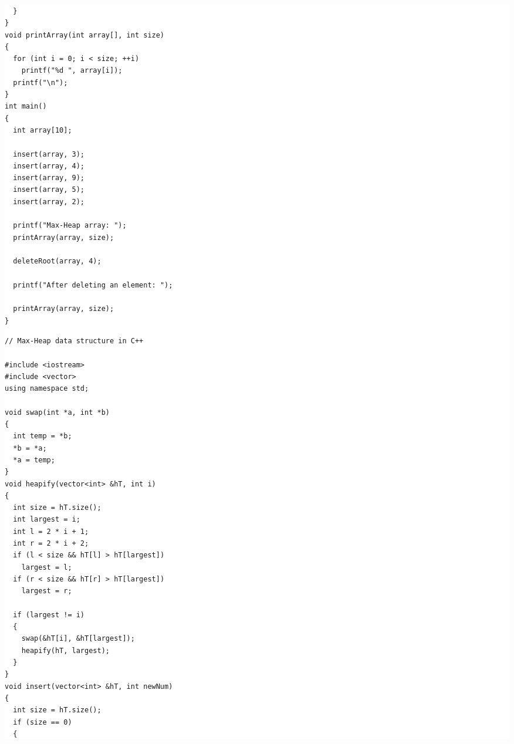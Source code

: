 ```
  }
}
void printArray(int array[], int size)
{
  for (int i = 0; i < size; ++i)
    printf("%d ", array[i]);
  printf("\n");
}
int main()
{
  int array[10];

  insert(array, 3);
  insert(array, 4);
  insert(array, 9);
  insert(array, 5);
  insert(array, 2);

  printf("Max-Heap array: ");
  printArray(array, size);

  deleteRoot(array, 4);

  printf("After deleting an element: ");

  printArray(array, size);
}
```

```
// Max-Heap data structure in C++

#include <iostream>
#include <vector>
using namespace std;

void swap(int *a, int *b)
{
  int temp = *b;
  *b = *a;
  *a = temp;
}
void heapify(vector<int> &hT, int i)
{
  int size = hT.size();
  int largest = i;
  int l = 2 * i + 1;
  int r = 2 * i + 2;
  if (l < size && hT[l] > hT[largest])
    largest = l;
  if (r < size && hT[r] > hT[largest])
    largest = r;

  if (largest != i)
  {
    swap(&hT[i], &hT[largest]);
    heapify(hT, largest);
  }
}
void insert(vector<int> &hT, int newNum)
{
  int size = hT.size();
  if (size == 0)
  {
```